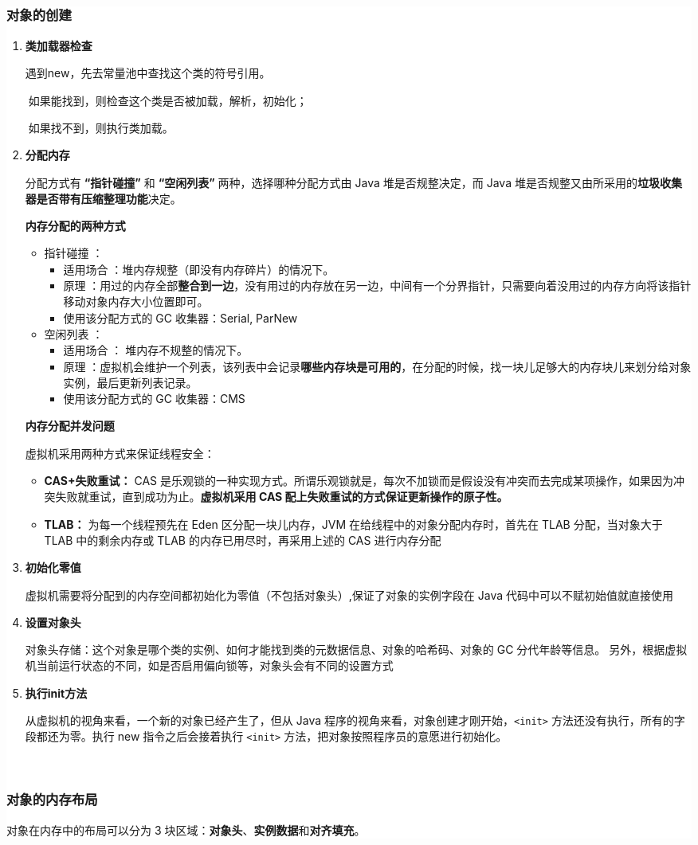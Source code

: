 
### 对象的创建

1.   **类加载器检查**

     遇到new，先去常量池中查找这个类的符号引用。

     ​	如果能找到，则检查这个类是否被加载，解析，初始化；

     ​	如果找不到，则执行类加载。

     

2.   **分配内存**

     分配方式有 **“指针碰撞”** 和 **“空闲列表”** 两种，选择哪种分配方式由 Java 堆是否规整决定，而 Java 堆是否规整又由所采用的**垃圾收集器是否带有压缩整理功能**决定。

     

     **内存分配的两种方式**

     -   指针碰撞 ： 
         -   适用场合 ：堆内存规整（即没有内存碎片）的情况下。
         -   原理 ：用过的内存全部**整合到一边**，没有用过的内存放在另一边，中间有一个分界指针，只需要向着没用过的内存方向将该指针移动对象内存大小位置即可。
         -   使用该分配方式的 GC 收集器：Serial, ParNew
     -   空闲列表 ： 
         -   适用场合 ： 堆内存不规整的情况下。
         -   原理 ：虚拟机会维护一个列表，该列表中会记录**哪些内存块是可用的**，在分配的时候，找一块儿足够大的内存块儿来划分给对象实例，最后更新列表记录。
         -   使用该分配方式的 GC 收集器：CMS

     **内存分配并发问题**

     虚拟机采用两种方式来保证线程安全：

     -   **CAS+失败重试：** CAS 是乐观锁的一种实现方式。所谓乐观锁就是，每次不加锁而是假设没有冲突而去完成某项操作，如果因为冲突失败就重试，直到成功为止。**虚拟机采用 CAS 配上失败重试的方式保证更新操作的原子性。**

     -   **TLAB：** 为每一个线程预先在 Eden 区分配一块儿内存，JVM 在给线程中的对象分配内存时，首先在 TLAB 分配，当对象大于 TLAB 中的剩余内存或 TLAB 的内存已用尽时，再采用上述的 CAS 进行内存分配

         

3.   **初始化零值**

     虚拟机需要将分配到的内存空间都初始化为零值（不包括对象头）,保证了对象的实例字段在 Java 代码中可以不赋初始值就直接使用

     

4.   **设置对象头**

     对象头存储：这个对象是哪个类的实例、如何才能找到类的元数据信息、对象的哈希码、对象的 GC 分代年龄等信息。 另外，根据虚拟机当前运行状态的不同，如是否启用偏向锁等，对象头会有不同的设置方式

     

5.   **执行init方法**

     从虚拟机的视角来看，一个新的对象已经产生了，但从 Java 程序的视角来看，对象创建才刚开始，`<init>` 方法还没有执行，所有的字段都还为零。执行 new 指令之后会接着执行 `<init>` 方法，把对象按照程序员的意愿进行初始化。

​	

### 对象的内存布局

对象在内存中的布局可以分为 3 块区域：**对象头**、**实例数据**和**对齐填充**。
